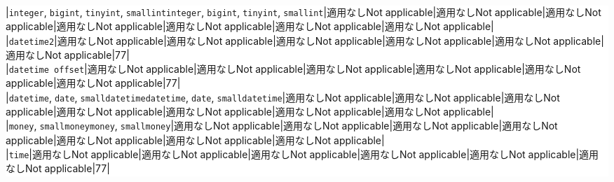 |<span data-ttu-id="f2191-194">`integer`, `bigint`, `tinyint`, `smallint`</span><span class="sxs-lookup"><span data-stu-id="f2191-194">`integer`, `bigint`, `tinyint`, `smallint`</span></span>|<span data-ttu-id="f2191-195">適用なし</span><span class="sxs-lookup"><span data-stu-id="f2191-195">Not applicable</span></span>|<span data-ttu-id="f2191-196">適用なし</span><span class="sxs-lookup"><span data-stu-id="f2191-196">Not applicable</span></span>|<span data-ttu-id="f2191-197">適用なし</span><span class="sxs-lookup"><span data-stu-id="f2191-197">Not applicable</span></span>|<span data-ttu-id="f2191-198">適用なし</span><span class="sxs-lookup"><span data-stu-id="f2191-198">Not applicable</span></span>|<span data-ttu-id="f2191-199">適用なし</span><span class="sxs-lookup"><span data-stu-id="f2191-199">Not applicable</span></span>|<span data-ttu-id="f2191-200">適用なし</span><span class="sxs-lookup"><span data-stu-id="f2191-200">Not applicable</span></span>|<span data-ttu-id="f2191-201">適用なし</span><span class="sxs-lookup"><span data-stu-id="f2191-201">Not applicable</span></span>|  
|`datetime2`|<span data-ttu-id="f2191-202">適用なし</span><span class="sxs-lookup"><span data-stu-id="f2191-202">Not applicable</span></span>|<span data-ttu-id="f2191-203">適用なし</span><span class="sxs-lookup"><span data-stu-id="f2191-203">Not applicable</span></span>|<span data-ttu-id="f2191-204">適用なし</span><span class="sxs-lookup"><span data-stu-id="f2191-204">Not applicable</span></span>|<span data-ttu-id="f2191-205">適用なし</span><span class="sxs-lookup"><span data-stu-id="f2191-205">Not applicable</span></span>|<span data-ttu-id="f2191-206">適用なし</span><span class="sxs-lookup"><span data-stu-id="f2191-206">Not applicable</span></span>|<span data-ttu-id="f2191-207">適用なし</span><span class="sxs-lookup"><span data-stu-id="f2191-207">Not applicable</span></span>|<span data-ttu-id="f2191-208">7</span><span class="sxs-lookup"><span data-stu-id="f2191-208">7</span></span>|  
|`datetime offset`|<span data-ttu-id="f2191-209">適用なし</span><span class="sxs-lookup"><span data-stu-id="f2191-209">Not applicable</span></span>|<span data-ttu-id="f2191-210">適用なし</span><span class="sxs-lookup"><span data-stu-id="f2191-210">Not applicable</span></span>|<span data-ttu-id="f2191-211">適用なし</span><span class="sxs-lookup"><span data-stu-id="f2191-211">Not applicable</span></span>|<span data-ttu-id="f2191-212">適用なし</span><span class="sxs-lookup"><span data-stu-id="f2191-212">Not applicable</span></span>|<span data-ttu-id="f2191-213">適用なし</span><span class="sxs-lookup"><span data-stu-id="f2191-213">Not applicable</span></span>|<span data-ttu-id="f2191-214">適用なし</span><span class="sxs-lookup"><span data-stu-id="f2191-214">Not applicable</span></span>|<span data-ttu-id="f2191-215">7</span><span class="sxs-lookup"><span data-stu-id="f2191-215">7</span></span>|  
|<span data-ttu-id="f2191-216">`datetime`, `date`, `smalldatetime`</span><span class="sxs-lookup"><span data-stu-id="f2191-216">`datetime`, `date`, `smalldatetime`</span></span>|<span data-ttu-id="f2191-217">適用なし</span><span class="sxs-lookup"><span data-stu-id="f2191-217">Not applicable</span></span>|<span data-ttu-id="f2191-218">適用なし</span><span class="sxs-lookup"><span data-stu-id="f2191-218">Not applicable</span></span>|<span data-ttu-id="f2191-219">適用なし</span><span class="sxs-lookup"><span data-stu-id="f2191-219">Not applicable</span></span>|<span data-ttu-id="f2191-220">適用なし</span><span class="sxs-lookup"><span data-stu-id="f2191-220">Not applicable</span></span>|<span data-ttu-id="f2191-221">適用なし</span><span class="sxs-lookup"><span data-stu-id="f2191-221">Not applicable</span></span>|<span data-ttu-id="f2191-222">適用なし</span><span class="sxs-lookup"><span data-stu-id="f2191-222">Not applicable</span></span>|<span data-ttu-id="f2191-223">適用なし</span><span class="sxs-lookup"><span data-stu-id="f2191-223">Not applicable</span></span>|  
|<span data-ttu-id="f2191-224">`money`, `smallmoney`</span><span class="sxs-lookup"><span data-stu-id="f2191-224">`money`, `smallmoney`</span></span>|<span data-ttu-id="f2191-225">適用なし</span><span class="sxs-lookup"><span data-stu-id="f2191-225">Not applicable</span></span>|<span data-ttu-id="f2191-226">適用なし</span><span class="sxs-lookup"><span data-stu-id="f2191-226">Not applicable</span></span>|<span data-ttu-id="f2191-227">適用なし</span><span class="sxs-lookup"><span data-stu-id="f2191-227">Not applicable</span></span>|<span data-ttu-id="f2191-228">適用なし</span><span class="sxs-lookup"><span data-stu-id="f2191-228">Not applicable</span></span>|<span data-ttu-id="f2191-229">適用なし</span><span class="sxs-lookup"><span data-stu-id="f2191-229">Not applicable</span></span>|<span data-ttu-id="f2191-230">適用なし</span><span class="sxs-lookup"><span data-stu-id="f2191-230">Not applicable</span></span>|<span data-ttu-id="f2191-231">適用なし</span><span class="sxs-lookup"><span data-stu-id="f2191-231">Not applicable</span></span>|  
|`time`|<span data-ttu-id="f2191-232">適用なし</span><span class="sxs-lookup"><span data-stu-id="f2191-232">Not applicable</span></span>|<span data-ttu-id="f2191-233">適用なし</span><span class="sxs-lookup"><span data-stu-id="f2191-233">Not applicable</span></span>|<span data-ttu-id="f2191-234">適用なし</span><span class="sxs-lookup"><span data-stu-id="f2191-234">Not applicable</span></span>|<span data-ttu-id="f2191-235">適用なし</span><span class="sxs-lookup"><span data-stu-id="f2191-235">Not applicable</span></span>|<span data-ttu-id="f2191-236">適用なし</span><span class="sxs-lookup"><span data-stu-id="f2191-236">Not applicable</span></span>|<span data-ttu-id="f2191-237">適用なし</span><span class="sxs-lookup"><span data-stu-id="f2191-237">Not applicable</span></span>|<span data-ttu-id="f2191-238">7</span><span class="sxs-lookup"><span data-stu-id="f2191-238">7</span></span>|  
  